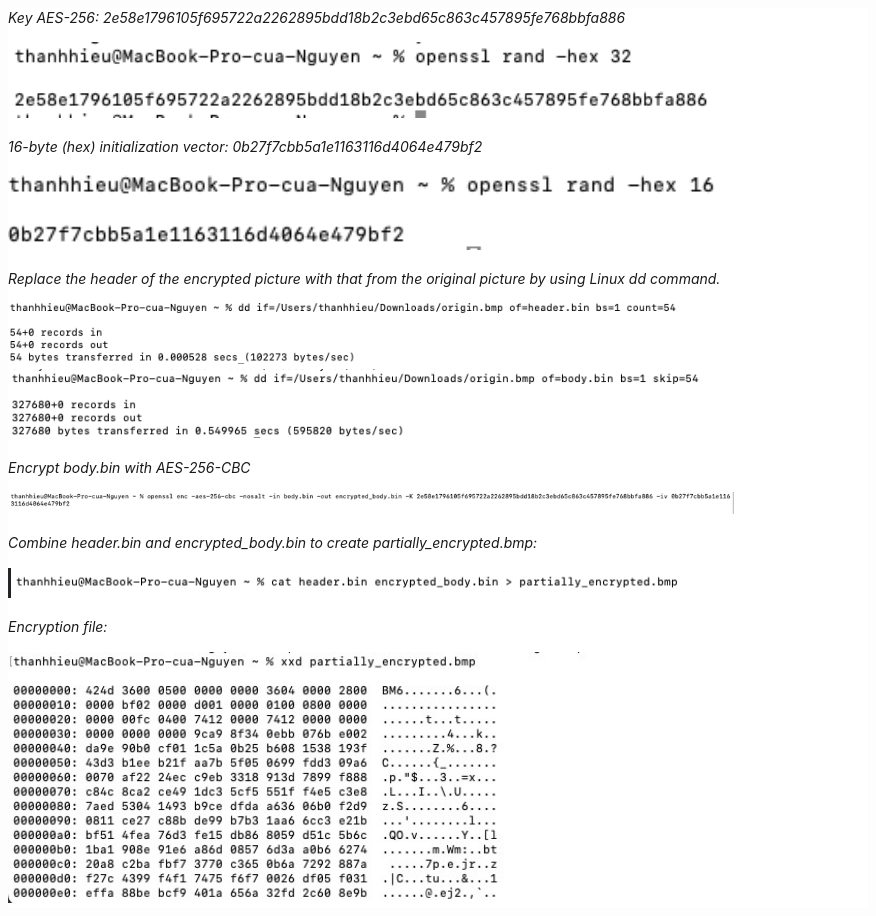 
*Key AES-256: 2e58e1796105f695722a2262895bdd18b2c3ebd65c863c457895fe768bbfa886*

<img width="726" alt="lab11-6.jpg" src="https://github.com/NguyenThanhHieu-21110025/InformationSecurity-Lab/blob/main/images/lab11-6.jpg">


*16-byte (hex) initialization vector: 0b27f7cbb5a1e1163116d4064e479bf2*

<img width="726" alt="lab11-7.jpg" src="https://github.com/NguyenThanhHieu-21110025/InformationSecurity-Lab/blob/main/images/lab11-7.jpg">

*Replace the header of the encrypted picture with that from the original picture by using Linux dd command.*

<img width="726" alt="lab11-8.jpg" src="https://github.com/NguyenThanhHieu-21110025/InformationSecurity-Lab/blob/main/images/lab11-8.jpg">

<img width="726" alt="lab11-9.jpg" src="https://github.com/NguyenThanhHieu-21110025/InformationSecurity-Lab/blob/main/images/lab11-9.jpg">


*Encrypt body.bin with AES-256-CBC*

<img width="726" alt="lab11-10.jpg" src="https://github.com/NguyenThanhHieu-21110025/InformationSecurity-Lab/blob/main/images/lab11-10.jpg">

*Combine header.bin and encrypted_body.bin to create partially_encrypted.bmp:*


<img width="726" alt="lab11-11.jpg" src="https://github.com/NguyenThanhHieu-21110025/InformationSecurity-Lab/blob/main/images/lab11-11.jpg">

*Encryption file:*

<img width="726" alt="lab11-12.jpg" src="https://github.com/NguyenThanhHieu-21110025/InformationSecurity-Lab/blob/main/images/lab11-12.jpg">
